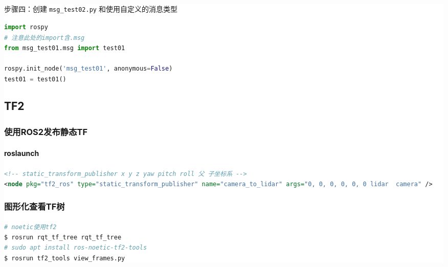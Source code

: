 步骤四：创建 `msg_test02.py` 和使用自定义的消息类型

```python
import rospy
# 注意此处的import含.msg
from msg_test01.msg import test01

rospy.init_node('msg_test01', anonymous=False)
test01 = test01()
```

## TF2

### 使用ROS2发布静态TF

#### roslaunch

```xml
<!-- static_transform_publisher x y z yaw pitch roll 父 子坐标系 -->
<node pkg="tf2_ros" type="static_transform_publisher" name="camera_to_lidar" args="0, 0, 0, 0, 0, 0 lidar  camera" />
```

### 图形化查看TF树

```bash
# noetic使用tf2
$ rosrun rqt_tf_tree rqt_tf_tree
# sudo apt install ros-noetic-tf2-tools
$ rosrun tf2_tools view_frames.py
```
